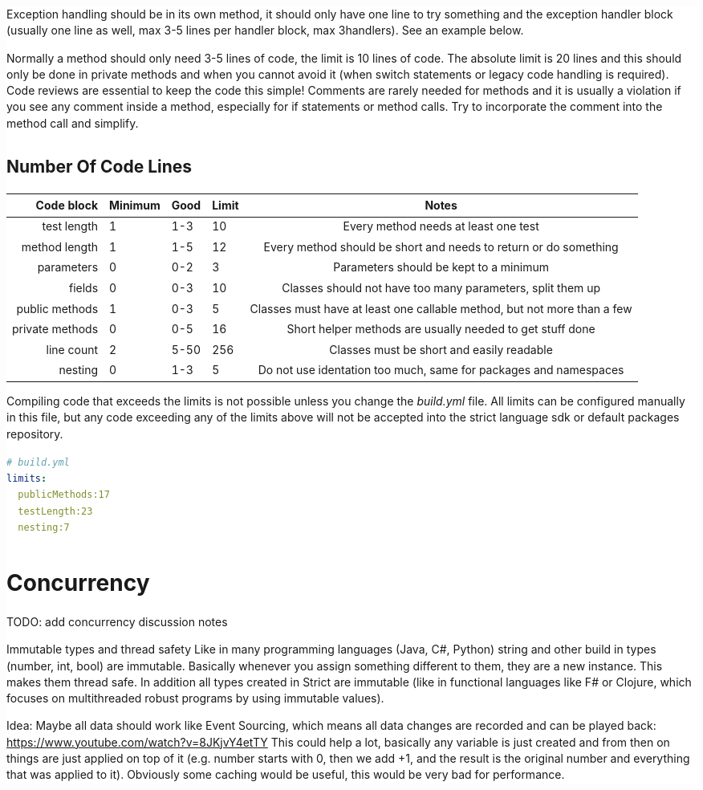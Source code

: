 Exception handling should be in its own method, it should only have one line to try something and the exception handler block (usually one line as well, max 3-5 lines per handler block, max 3handlers). See an example below.

Normally a method should only need 3-5 lines of code, the limit is 10 lines of code. The absolute limit is 20 lines and this should only be done in private methods and when you cannot avoid it (when switch statements or legacy code handling is required). Code reviews are essential to keep the code this simple! Comments are rarely needed for methods and it is usually a violation if you see any comment inside a method, especially for if statements or method calls. Try to incorporate the comment into the method call and simplify.

## Number Of Code Lines
| Code block      | Minimum | Good | Limit | Notes |
|----------------:|---------|------|-------|:-----:|
| test length     | 1       | 1-3  | 10    | Every method needs at least one test |
| method length   | 1       | 1-5  | 12    | Every method should be short and needs to return or do something |
| parameters      | 0       | 0-2  | 3     | Parameters should be kept to a minimum |
| fields          | 0       | 0-3  | 10    | Classes should not have too many parameters, split them up |
| public methods  | 1       | 0-3  | 5     | Classes must have at least one callable method, but not more than a few |
| private methods | 0       | 0-5  | 16    | Short helper methods are usually needed to get stuff done |
| line count      | 2       | 5-50 | 256   | Classes must be short and easily readable |
| nesting         | 0       | 1-3  | 5     | Do not use identation too much, same for packages and namespaces |

Compiling code that exceeds the limits is not possible unless you change the *build.yml* file. All limits can be configured manually in this file, but any code exceeding any of the limits above will not be accepted into the strict language sdk or default packages repository.

```yml
# build.yml
limits:
  publicMethods:17
  testLength:23
  nesting:7
```

# Concurrency
TODO: add concurrency discussion notes

Immutable types and thread safety
Like in many programming languages (Java, C#, Python) string and other build in types (number, int, bool) are immutable. Basically whenever you assign something different to them, they are a new instance. This makes them thread safe. In addition all types created in Strict are immutable (like in functional languages like F# or Clojure, which focuses on multithreaded robust programs by using immutable values).

Idea: Maybe all data should work like Event Sourcing, which means all data changes are recorded and can be played back: https://www.youtube.com/watch?v=8JKjvY4etTY This could help a lot, basically any variable is just created and from then on things are just applied on top of it (e.g. number starts with 0, then we add +1, and the result is the original number and everything that was applied to it). Obviously some caching would be useful, this would be very bad for performance.
